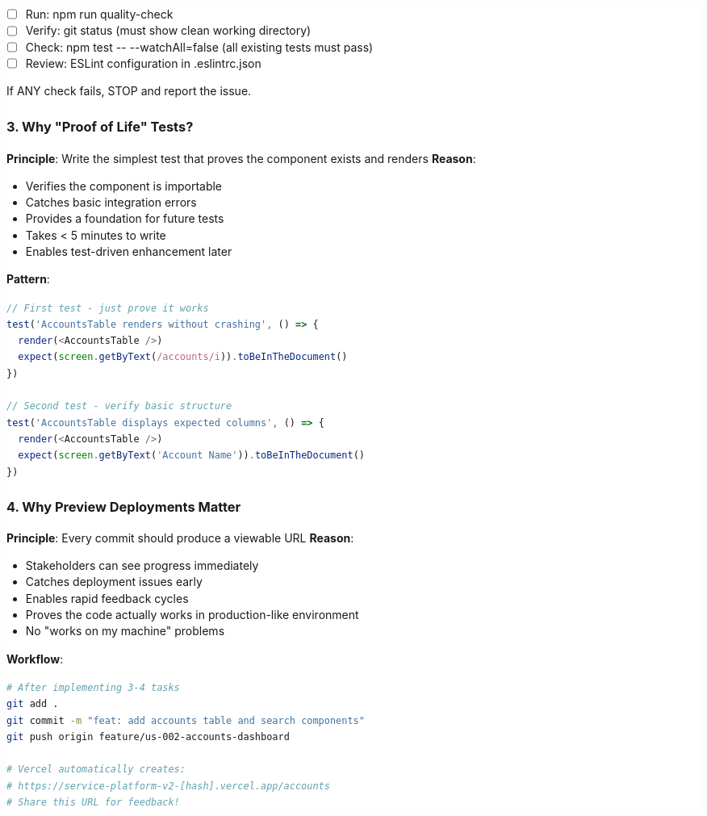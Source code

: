 - [ ] Run: npm run quality-check
- [ ] Verify: git status (must show clean working directory)
- [ ] Check: npm test -- --watchAll=false (all existing tests must pass)
- [ ] Review: ESLint configuration in .eslintrc.json

If ANY check fails, STOP and report the issue.

### 3. Why "Proof of Life" Tests?

**Principle**: Write the simplest test that proves the component exists and renders
**Reason**:

- Verifies the component is importable
- Catches basic integration errors
- Provides a foundation for future tests
- Takes < 5 minutes to write
- Enables test-driven enhancement later

**Pattern**:

```typescript
// First test - just prove it works
test('AccountsTable renders without crashing', () => {
  render(<AccountsTable />)
  expect(screen.getByText(/accounts/i)).toBeInTheDocument()
})

// Second test - verify basic structure
test('AccountsTable displays expected columns', () => {
  render(<AccountsTable />)
  expect(screen.getByText('Account Name')).toBeInTheDocument()
})
```

### 4. Why Preview Deployments Matter

**Principle**: Every commit should produce a viewable URL
**Reason**:

- Stakeholders can see progress immediately
- Catches deployment issues early
- Enables rapid feedback cycles
- Proves the code actually works in production-like environment
- No "works on my machine" problems

**Workflow**:

```bash
# After implementing 3-4 tasks
git add .
git commit -m "feat: add accounts table and search components"
git push origin feature/us-002-accounts-dashboard

# Vercel automatically creates:
# https://service-platform-v2-[hash].vercel.app/accounts
# Share this URL for feedback!
```
